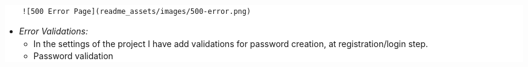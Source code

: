         ![500 Error Page](readme_assets/images/500-error.png)

  - *Error Validations:*  
    - In the settings of the project I have add validations for password creation, at registration/login step.
    -  Password validation